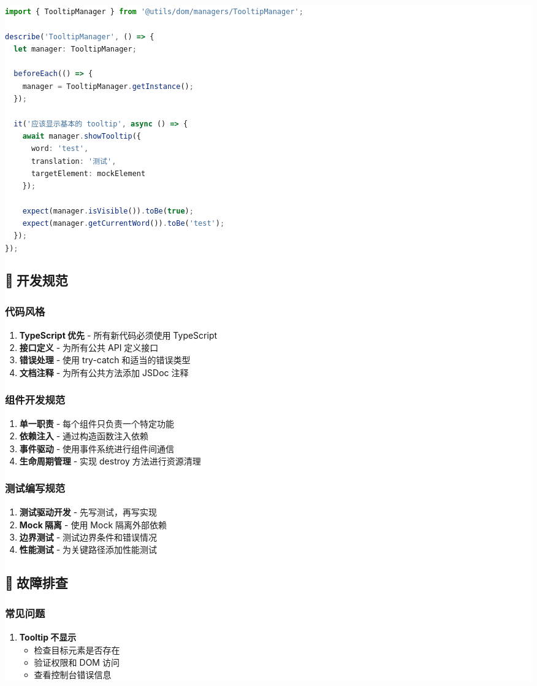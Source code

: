 ```typescript
import { TooltipManager } from '@utils/dom/managers/TooltipManager';

describe('TooltipManager', () => {
  let manager: TooltipManager;
  
  beforeEach(() => {
    manager = TooltipManager.getInstance();
  });
  
  it('应该显示基本的 tooltip', async () => {
    await manager.showTooltip({
      word: 'test',
      translation: '测试',
      targetElement: mockElement
    });
    
    expect(manager.isVisible()).toBe(true);
    expect(manager.getCurrentWord()).toBe('test');
  });
});
```

## 🔧 开发规范

### 代码风格

1. **TypeScript 优先** - 所有新代码必须使用 TypeScript
2. **接口定义** - 为所有公共 API 定义接口
3. **错误处理** - 使用 try-catch 和适当的错误类型
4. **文档注释** - 为所有公共方法添加 JSDoc 注释

### 组件开发规范

1. **单一职责** - 每个组件只负责一个特定功能
2. **依赖注入** - 通过构造函数注入依赖
3. **事件驱动** - 使用事件系统进行组件间通信
4. **生命周期管理** - 实现 destroy 方法进行资源清理

### 测试编写规范

1. **测试驱动开发** - 先写测试，再写实现
2. **Mock 隔离** - 使用 Mock 隔离外部依赖
3. **边界测试** - 测试边界条件和错误情况
4. **性能测试** - 为关键路径添加性能测试

## 🚨 故障排查

### 常见问题

1. **Tooltip 不显示**
   - 检查目标元素是否存在
   - 验证权限和 DOM 访问
   - 查看控制台错误信息
